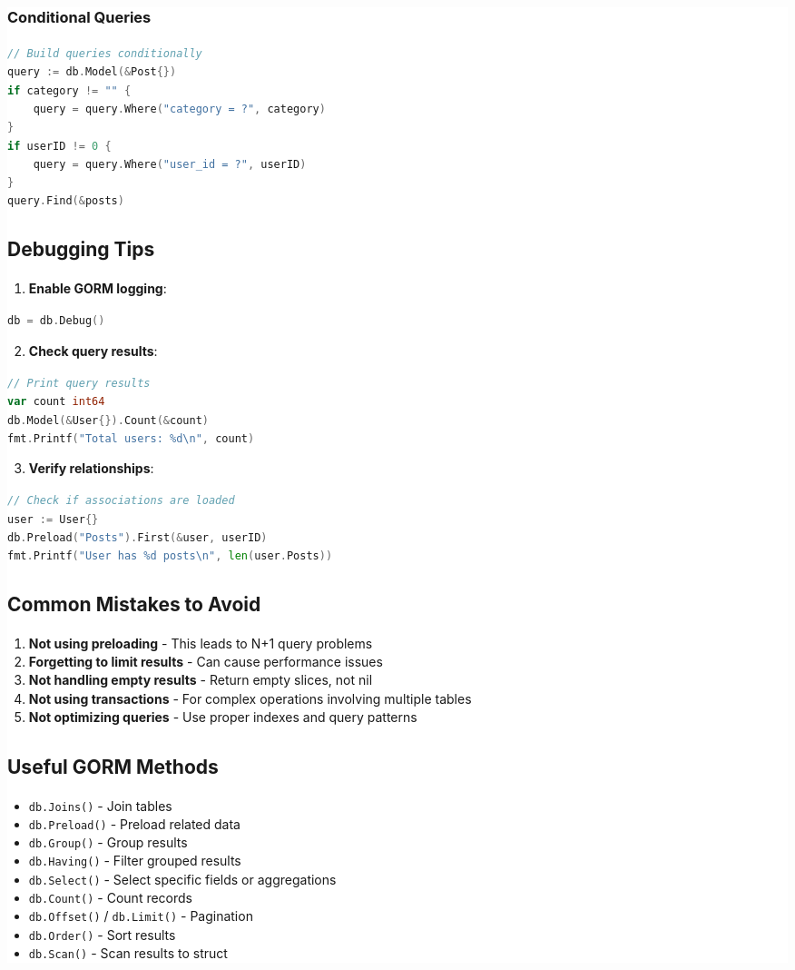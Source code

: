 ### Conditional Queries
```go
// Build queries conditionally
query := db.Model(&Post{})
if category != "" {
    query = query.Where("category = ?", category)
}
if userID != 0 {
    query = query.Where("user_id = ?", userID)
}
query.Find(&posts)
```

## Debugging Tips

1. **Enable GORM logging**:
```go
db = db.Debug()
```

2. **Check query results**:
```go
// Print query results
var count int64
db.Model(&User{}).Count(&count)
fmt.Printf("Total users: %d\n", count)
```

3. **Verify relationships**:
```go
// Check if associations are loaded
user := User{}
db.Preload("Posts").First(&user, userID)
fmt.Printf("User has %d posts\n", len(user.Posts))
```

## Common Mistakes to Avoid

1. **Not using preloading** - This leads to N+1 query problems
2. **Forgetting to limit results** - Can cause performance issues
3. **Not handling empty results** - Return empty slices, not nil
4. **Not using transactions** - For complex operations involving multiple tables
5. **Not optimizing queries** - Use proper indexes and query patterns

## Useful GORM Methods

- `db.Joins()` - Join tables
- `db.Preload()` - Preload related data
- `db.Group()` - Group results
- `db.Having()` - Filter grouped results
- `db.Select()` - Select specific fields or aggregations
- `db.Count()` - Count records
- `db.Offset()` / `db.Limit()` - Pagination
- `db.Order()` - Sort results
- `db.Scan()` - Scan results to struct
